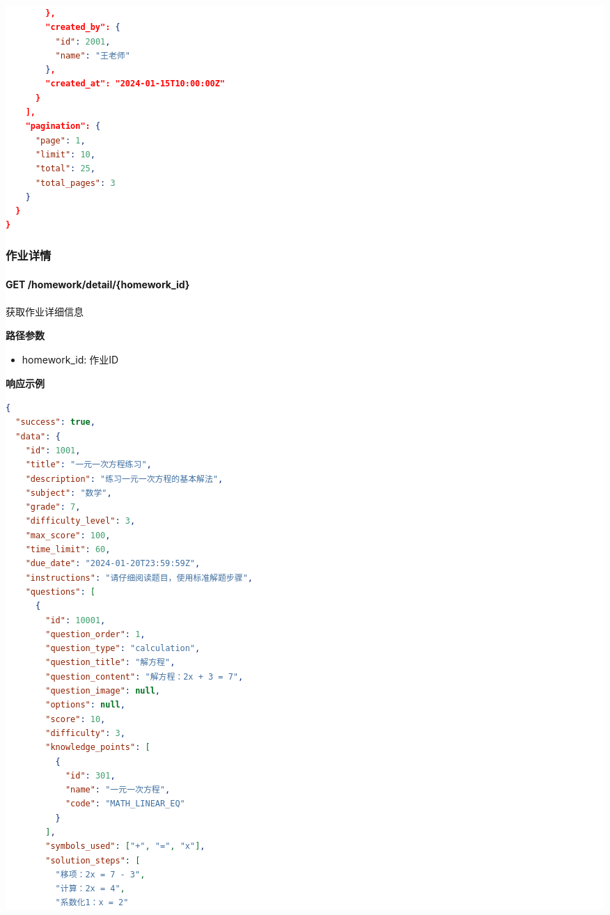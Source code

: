 ```json
        },
        "created_by": {
          "id": 2001,
          "name": "王老师"
        },
        "created_at": "2024-01-15T10:00:00Z"
      }
    ],
    "pagination": {
      "page": 1,
      "limit": 10,
      "total": 25,
      "total_pages": 3
    }
  }
}
```

### 作业详情

#### GET /homework/detail/{homework_id}
获取作业详细信息

**路径参数**
- homework_id: 作业ID

**响应示例**
```json
{
  "success": true,
  "data": {
    "id": 1001,
    "title": "一元一次方程练习",
    "description": "练习一元一次方程的基本解法",
    "subject": "数学",
    "grade": 7,
    "difficulty_level": 3,
    "max_score": 100,
    "time_limit": 60,
    "due_date": "2024-01-20T23:59:59Z",
    "instructions": "请仔细阅读题目，使用标准解题步骤",
    "questions": [
      {
        "id": 10001,
        "question_order": 1,
        "question_type": "calculation",
        "question_title": "解方程",
        "question_content": "解方程：2x + 3 = 7",
        "question_image": null,
        "options": null,
        "score": 10,
        "difficulty": 3,
        "knowledge_points": [
          {
            "id": 301,
            "name": "一元一次方程",
            "code": "MATH_LINEAR_EQ"
          }
        ],
        "symbols_used": ["+", "=", "x"],
        "solution_steps": [
          "移项：2x = 7 - 3",
          "计算：2x = 4",
          "系数化1：x = 2"
```